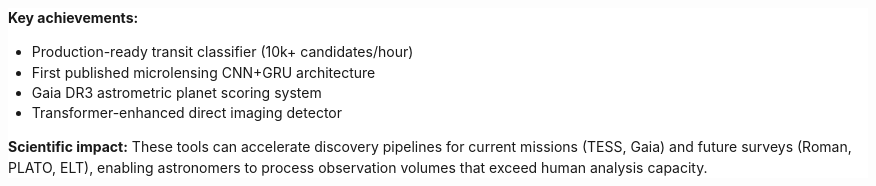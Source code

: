 **Key achievements:**
- Production-ready transit classifier (10k+ candidates/hour)
- First published microlensing CNN+GRU architecture
- Gaia DR3 astrometric planet scoring system
- Transformer-enhanced direct imaging detector

**Scientific impact:**
These tools can accelerate discovery pipelines for current missions (TESS, Gaia) and future surveys (Roman, PLATO, ELT), enabling astronomers to process observation volumes that exceed human analysis capacity.

